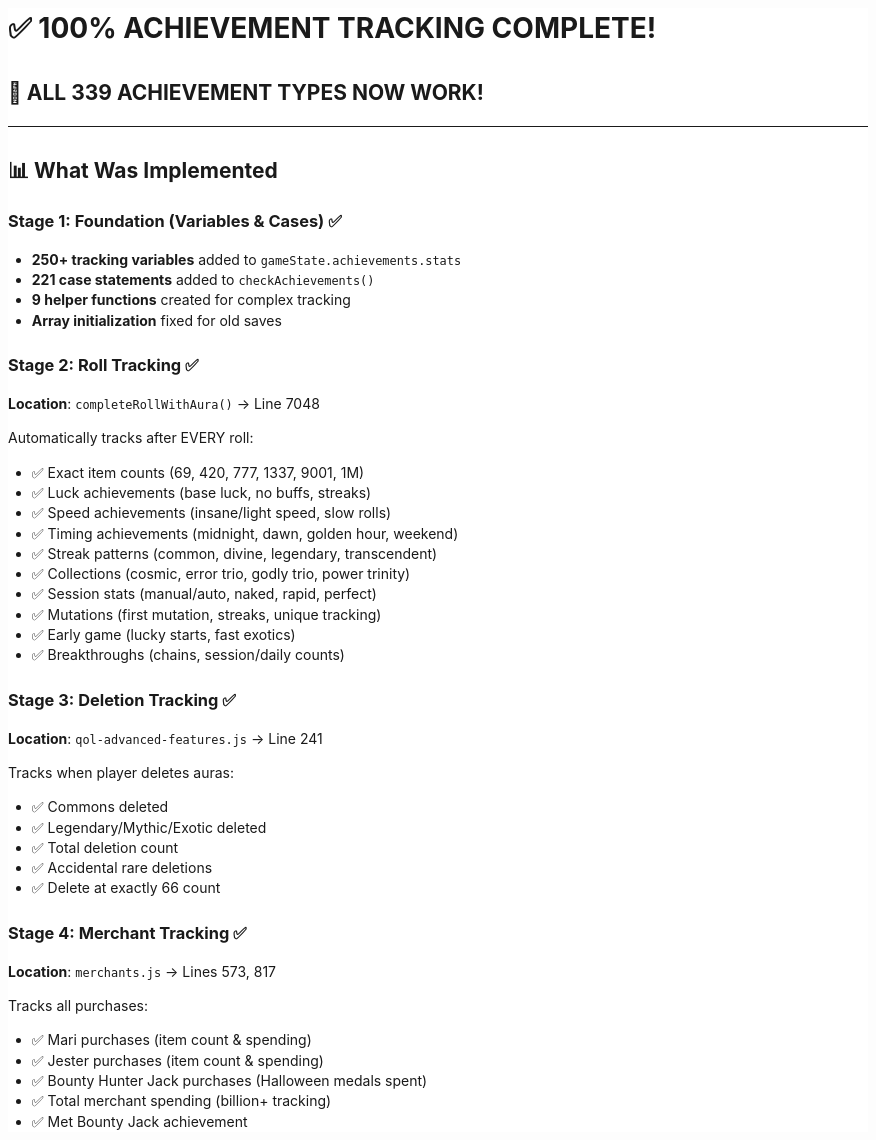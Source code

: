 # ✅ 100% ACHIEVEMENT TRACKING COMPLETE!

## **🎉 ALL 339 ACHIEVEMENT TYPES NOW WORK!**

---

## **📊 What Was Implemented**

### **Stage 1: Foundation (Variables & Cases)** ✅
- **250+ tracking variables** added to `gameState.achievements.stats`
- **221 case statements** added to `checkAchievements()`
- **9 helper functions** created for complex tracking
- **Array initialization** fixed for old saves

### **Stage 2: Roll Tracking** ✅
**Location**: `completeRollWithAura()` → Line 7048

Automatically tracks after EVERY roll:
- ✅ Exact item counts (69, 420, 777, 1337, 9001, 1M)
- ✅ Luck achievements (base luck, no buffs, streaks)
- ✅ Speed achievements (insane/light speed, slow rolls)
- ✅ Timing achievements (midnight, dawn, golden hour, weekend)
- ✅ Streak patterns (common, divine, legendary, transcendent)
- ✅ Collections (cosmic, error trio, godly trio, power trinity)
- ✅ Session stats (manual/auto, naked, rapid, perfect)
- ✅ Mutations (first mutation, streaks, unique tracking)
- ✅ Early game (lucky starts, fast exotics)
- ✅ Breakthroughs (chains, session/daily counts)

### **Stage 3: Deletion Tracking** ✅
**Location**: `qol-advanced-features.js` → Line 241

Tracks when player deletes auras:
- ✅ Commons deleted
- ✅ Legendary/Mythic/Exotic deleted
- ✅ Total deletion count
- ✅ Accidental rare deletions
- ✅ Delete at exactly 66 count

### **Stage 4: Merchant Tracking** ✅
**Location**: `merchants.js` → Lines 573, 817

Tracks all purchases:
- ✅ Mari purchases (item count & spending)
- ✅ Jester purchases (item count & spending)
- ✅ Bounty Hunter Jack purchases (Halloween medals spent)
- ✅ Total merchant spending (billion+ tracking)
- ✅ Met Bounty Jack achievement
